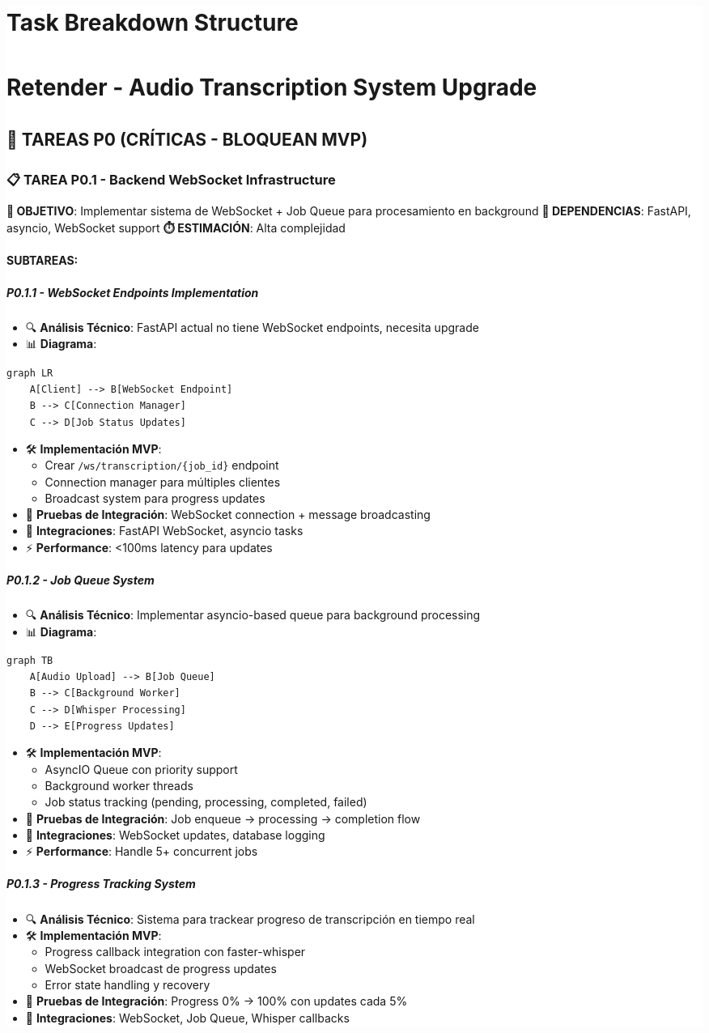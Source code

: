 # Task Breakdown Structure
# Retender - Audio Transcription System Upgrade

## 🔴 TAREAS P0 (CRÍTICAS - BLOQUEAN MVP)

### 📋 TAREA P0.1 - Backend WebSocket Infrastructure
**🎯 OBJETIVO**: Implementar sistema de WebSocket + Job Queue para procesamiento en background
**🔗 DEPENDENCIAS**: FastAPI, asyncio, WebSocket support
**⏱️ ESTIMACIÓN**: Alta complejidad

#### SUBTAREAS:
##### P0.1.1 - WebSocket Endpoints Implementation
- 🔍 **Análisis Técnico**: FastAPI actual no tiene WebSocket endpoints, necesita upgrade
- 📊 **Diagrama**: 
```mermaid
graph LR
    A[Client] --> B[WebSocket Endpoint]
    B --> C[Connection Manager]
    C --> D[Job Status Updates]
```
- 🛠️ **Implementación MVP**: 
  - Crear `/ws/transcription/{job_id}` endpoint
  - Connection manager para múltiples clientes
  - Broadcast system para progress updates
- 🧪 **Pruebas de Integración**: WebSocket connection + message broadcasting
- 🔗 **Integraciones**: FastAPI WebSocket, asyncio tasks
- ⚡ **Performance**: <100ms latency para updates

##### P0.1.2 - Job Queue System
- 🔍 **Análisis Técnico**: Implementar asyncio-based queue para background processing
- 📊 **Diagrama**:
```mermaid
graph TB
    A[Audio Upload] --> B[Job Queue]
    B --> C[Background Worker]
    C --> D[Whisper Processing]
    D --> E[Progress Updates]
```
- 🛠️ **Implementación MVP**:
  - AsyncIO Queue con priority support
  - Background worker threads
  - Job status tracking (pending, processing, completed, failed)
- 🧪 **Pruebas de Integración**: Job enqueue → processing → completion flow
- 🔗 **Integraciones**: WebSocket updates, database logging
- ⚡ **Performance**: Handle 5+ concurrent jobs

##### P0.1.3 - Progress Tracking System
- 🔍 **Análisis Técnico**: Sistema para trackear progreso de transcripción en tiempo real
- 🛠️ **Implementación MVP**:
  - Progress callback integration con faster-whisper
  - WebSocket broadcast de progress updates
  - Error state handling y recovery
- 🧪 **Pruebas de Integración**: Progress 0% → 100% con updates cada 5%
- 🔗 **Integraciones**: WebSocket, Job Queue, Whisper callbacks
